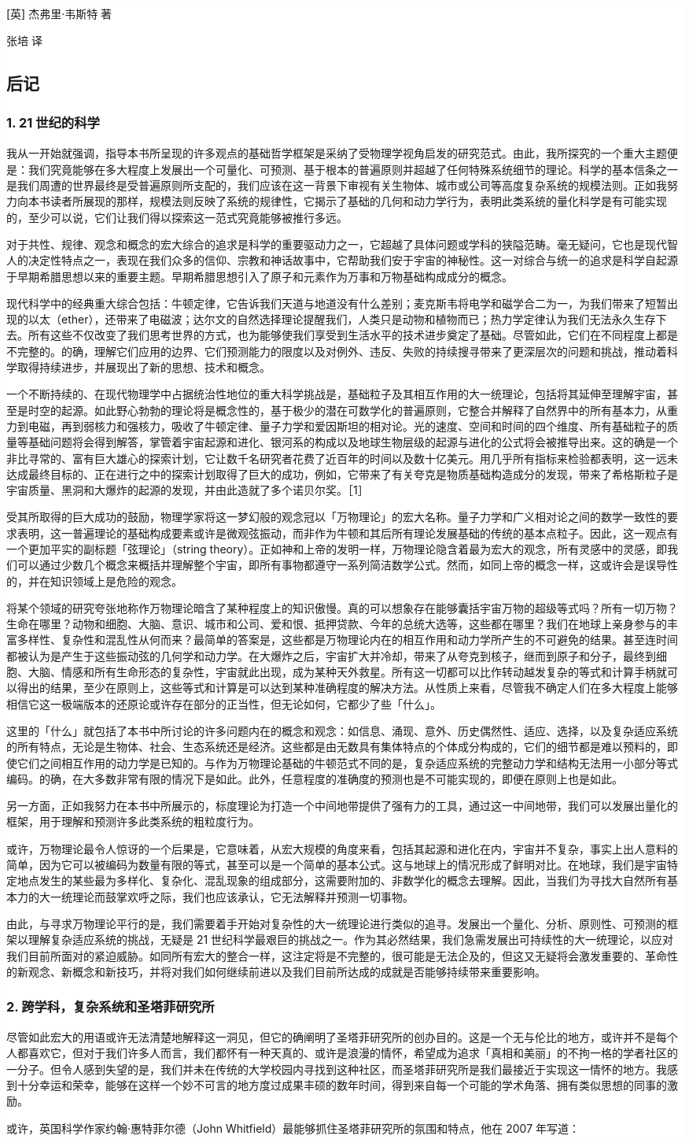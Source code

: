 [英] 杰弗里·韦斯特 著

张培 译

## 后记

### 1. 21 世纪的科学

我从一开始就强调，指导本书所呈现的许多观点的基础哲学框架是采纳了受物理学视角启发的研究范式。由此，我所探究的一个重大主题便是：我们究竟能够在多大程度上发展出一个可量化、可预测、基于根本的普遍原则并超越了任何特殊系统细节的理论。科学的基本信条之一是我们周遭的世界最终是受普遍原则所支配的，我们应该在这一背景下审视有关生物体、城市或公司等高度复杂系统的规模法则。正如我努力向本书读者所展现的那样，规模法则反映了系统的规律性，它揭示了基础的几何和动力学行为，表明此类系统的量化科学是有可能实现的，至少可以说，它们让我们得以探索这一范式究竟能够被推行多远。

对于共性、规律、观念和概念的宏大综合的追求是科学的重要驱动力之一，它超越了具体问题或学科的狭隘范畴。毫无疑问，它也是现代智人的决定性特点之一，表现在我们众多的信仰、宗教和神话故事中，它帮助我们安于宇宙的神秘性。这一对综合与统一的追求是科学自起源于早期希腊思想以来的重要主题。早期希腊思想引入了原子和元素作为万事和万物基础构成成分的概念。

现代科学中的经典重大综合包括：牛顿定律，它告诉我们天道与地道没有什么差别；麦克斯韦将电学和磁学合二为一，为我们带来了短暂出现的以太（ether），还带来了电磁波；达尔文的自然选择理论提醒我们，人类只是动物和植物而已；热力学定律认为我们无法永久生存下去。所有这些不仅改变了我们思考世界的方式，也为能够使我们享受到生活水平的技术进步奠定了基础。尽管如此，它们在不同程度上都是不完整的。的确，理解它们应用的边界、它们预测能力的限度以及对例外、违反、失败的持续搜寻带来了更深层次的问题和挑战，推动着科学取得持续进步，并展现出了新的思想、技术和概念。

一个不断持续的、在现代物理学中占据统治性地位的重大科学挑战是，基础粒子及其相互作用的大一统理论，包括将其延伸至理解宇宙，甚至是时空的起源。如此野心勃勃的理论将是概念性的，基于极少的潜在可数学化的普遍原则，它整合并解释了自然界中的所有基本力，从重力到电磁，再到弱核力和强核力，吸收了牛顿定律、量子力学和爱因斯坦的相对论。光的速度、空间和时间的四个维度、所有基础粒子的质量等基础问题将会得到解答，掌管着宇宙起源和进化、银河系的构成以及地球生物层级的起源与进化的公式将会被推导出来。这的确是一个非比寻常的、富有巨大雄心的探索计划，它让数千名研究者花费了近百年的时间以及数十亿美元。用几乎所有指标来检验都表明，这一远未达成最终目标的、正在进行之中的探索计划取得了巨大的成功，例如，它带来了有关夸克是物质基础构造成分的发现，带来了希格斯粒子是宇宙质量、黑洞和大爆炸的起源的发现，并由此造就了多个诺贝尔奖。［1］

受其所取得的巨大成功的鼓励，物理学家将这一梦幻般的观念冠以「万物理论」的宏大名称。量子力学和广义相对论之间的数学一致性的要求表明，这一普遍理论的基础构成要素或许是微观弦振动，而非作为牛顿和其后所有理论发展基础的传统的基本点粒子。因此，这一观点有一个更加平实的副标题「弦理论」（string theory）。正如神和上帝的发明一样，万物理论隐含着最为宏大的观念，所有灵感中的灵感，即我们可以通过少数几个概念来概括并理解整个宇宙，即所有事物都遵守一系列简洁数学公式。然而，如同上帝的概念一样，这或许会是误导性的，并在知识领域上是危险的观念。

将某个领域的研究夸张地称作万物理论暗含了某种程度上的知识傲慢。真的可以想象存在能够囊括宇宙万物的超级等式吗？所有一切万物？生命在哪里？动物和细胞、大脑、意识、城市和公司、爱和恨、抵押贷款、今年的总统大选等，这些都在哪里？我们在地球上亲身参与的丰富多样性、复杂性和混乱性从何而来？最简单的答案是，这些都是万物理论内在的相互作用和动力学所产生的不可避免的结果。甚至连时间都被认为是产生于这些振动弦的几何学和动力学。在大爆炸之后，宇宙扩大并冷却，带来了从夸克到核子，继而到原子和分子，最终到细胞、大脑、情感和所有生命形态的复杂性，宇宙就此出现，成为某种天外救星。所有这一切都可以比作转动越发复杂的等式和计算手柄就可以得出的结果，至少在原则上，这些等式和计算是可以达到某种准确程度的解决方法。从性质上来看，尽管我不确定人们在多大程度上能够相信它这一极端版本的还原论或许存在部分的正当性，但无论如何，它都少了些「什么」。

这里的「什么」就包括了本书中所讨论的许多问题内在的概念和观念：如信息、涌现、意外、历史偶然性、适应、选择，以及复杂适应系统的所有特点，无论是生物体、社会、生态系统还是经济。这些都是由无数具有集体特点的个体成分构成的，它们的细节都是难以预料的，即使它们之间相互作用的动力学是已知的。与作为万物理论基础的牛顿范式不同的是，复杂适应系统的完整动力学和结构无法用一小部分等式编码。的确，在大多数非常有限的情况下是如此。此外，任意程度的准确度的预测也是不可能实现的，即便在原则上也是如此。

另一方面，正如我努力在本书中所展示的，标度理论为打造一个中间地带提供了强有力的工具，通过这一中间地带，我们可以发展出量化的框架，用于理解和预测许多此类系统的粗粒度行为。

或许，万物理论最令人惊讶的一个后果是，它意味着，从宏大规模的角度来看，包括其起源和进化在内，宇宙并不复杂，事实上出人意料的简单，因为它可以被编码为数量有限的等式，甚至可以是一个简单的基本公式。这与地球上的情况形成了鲜明对比。在地球，我们是宇宙特定地点发生的某些最为多样化、复杂化、混乱现象的组成部分，这需要附加的、非数学化的概念去理解。因此，当我们为寻找大自然所有基本力的大一统理论而鼓掌欢呼之际，我们也应该承认，它无法解释并预测一切事物。

由此，与寻求万物理论平行的是，我们需要着手开始对复杂性的大一统理论进行类似的追寻。发展出一个量化、分析、原则性、可预测的框架以理解复杂适应系统的挑战，无疑是 21 世纪科学最艰巨的挑战之一。作为其必然结果，我们急需发展出可持续性的大一统理论，以应对我们目前所面对的紧迫威胁。如同所有宏大的整合一样，这注定将是不完整的，很可能是无法企及的，但这又无疑将会激发重要的、革命性的新观念、新概念和新技巧，并将对我们如何继续前进以及我们目前所达成的成就是否能够持续带来重要影响。

### 2. 跨学科，复杂系统和圣塔菲研究所

尽管如此宏大的用语或许无法清楚地解释这一洞见，但它的确阐明了圣塔菲研究所的创办目的。这是一个无与伦比的地方，或许并不是每个人都喜欢它，但对于我们许多人而言，我们都怀有一种天真的、或许是浪漫的情怀，希望成为追求「真相和美丽」的不拘一格的学者社区的一分子。但令人感到失望的是，我们并未在传统的大学校园内寻找到这种社区，而圣塔菲研究所是我们最接近于实现这一情怀的地方。我感到十分幸运和荣幸，能够在这样一个妙不可言的地方度过成果丰硕的数年时间，得到来自每一个可能的学术角落、拥有类似思想的同事的激励。

或许，英国科学作家约翰·惠特菲尔德（John Whitfield）最能够抓住圣塔菲研究所的氛围和特点，他在 2007 年写道：
